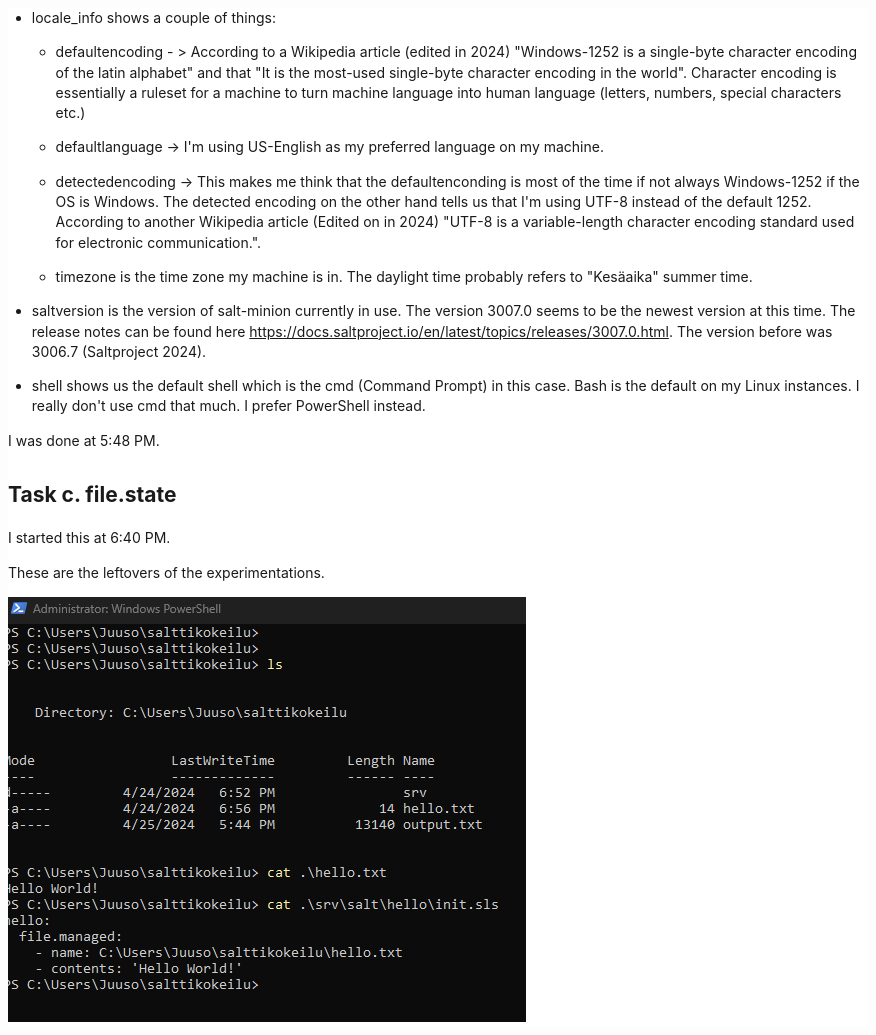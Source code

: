- locale_info shows a couple of things:

    - defaultencoding - > According to a Wikipedia article (edited in 2024) "Windows-1252 is a single-byte character encoding of the latin alphabet" and that "It is the most-used single-byte character encoding in the world". Character encoding is essentially a ruleset for a machine to turn machine language into human language (letters, numbers, special characters etc.)

    - defaultlanguage -> I'm using US-English as my preferred language on my machine.

    - detectedencoding -> This makes me think that the defaultenconding is most of the time if not always Windows-1252 if the OS is Windows. The detected encoding on the other hand tells us that I'm using UTF-8 instead of the default 1252. According to another Wikipedia article (Edited on in 2024) "UTF-8 is a variable-length character encoding standard used for electronic communication.".

    - timezone is the time zone my machine is in. The daylight time probably refers to "Kesäaika" summer time.

- saltversion is the version of salt-minion currently in use. The version 3007.0 seems to be the newest version at this time. The release notes can be found here https://docs.saltproject.io/en/latest/topics/releases/3007.0.html. The version before was 3006.7 (Saltproject 2024).

- shell shows us the default shell which is the cmd (Command Prompt) in this case. Bash is the default on my Linux instances. I really don't use cmd that much. I prefer PowerShell instead.

I was done at 5:48 PM.

## Task c. file.state

I started this at 6:40 PM.

These are the leftovers of the experimentations.

![1](screenshots/5/7.png)
